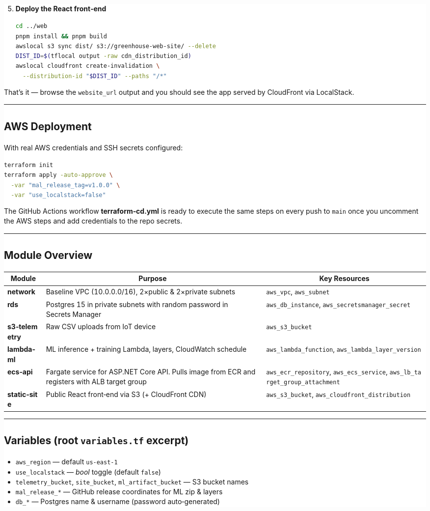 5. **Deploy the React front‑end**

   ```bash
   cd ../web
   pnpm install && pnpm build
   awslocal s3 sync dist/ s3://greenhouse-web-site/ --delete
   DIST_ID=$(tflocal output -raw cdn_distribution_id)
   awslocal cloudfront create-invalidation \
     --distribution-id "$DIST_ID" --paths "/*"
   ```

That’s it — browse the `website_url` output and you should see the app served by CloudFront via LocalStack.

---

## AWS Deployment

With real AWS credentials and SSH secrets configured:

```bash
terraform init
terraform apply -auto-approve \
  -var "mal_release_tag=v1.0.0" \
  -var "use_localstack=false"
```

The GitHub Actions workflow **terraform‑cd.yml** is ready to execute the same steps on every push to `main` once you uncomment the AWS steps and add credentials to the repo secrets.

---

## Module Overview

| Module           | Purpose                                                                                        | Key Resources                                                             |
| ---------------- | ---------------------------------------------------------------------------------------------- | ------------------------------------------------------------------------- |
| **network**      | Baseline VPC (10.0.0.0/16), 2×public & 2×private subnets                                       | `aws_vpc`, `aws_subnet`                                                   |
| **rds**          | Postgres 15 in private subnets with random password in Secrets Manager                         | `aws_db_instance`, `aws_secretsmanager_secret`                            |
| **s3‑telemetry** | Raw CSV uploads from IoT device                                                                | `aws_s3_bucket`                                                           |
| **lambda‑ml**    | ML inference + training Lambda, layers, CloudWatch schedule                                    | `aws_lambda_function`, `aws_lambda_layer_version`                         |
| **ecs‑api**      | Fargate service for ASP.NET Core API. Pulls image from ECR and registers with ALB target group | `aws_ecr_repository`, `aws_ecs_service`, `aws_lb_target_group_attachment` |
| **static‑site**  | Public React front‑end via S3 (+ CloudFront CDN)                                               | `aws_s3_bucket`, `aws_cloudfront_distribution`                            |

---

## Variables (root `variables.tf` excerpt)

* `aws_region` — default `us-east-1`
* `use_localstack` — *bool* toggle (default `false`)
* `telemetry_bucket`, `site_bucket`, `ml_artifact_bucket` — S3 bucket names
* `mal_release_*` — GitHub release coordinates for ML zip & layers
* `db_*` — Postgres name & username (password auto‑generated)

